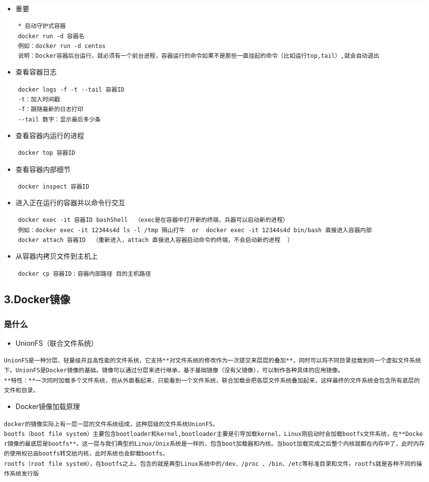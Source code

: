 * 重要

```
    * 启动守护式容器
    docker run -d 容器名  
    例如：docker run -d centos  
    说明：Docker容器后台运行，就必须有一个前台进程，容器运行的命令如果不是那些一直挂起的命令（比如运行top,tail）,就会自动退出
```

* 查看容器日志    

    
```
    docker logs -f -t --tail 容器ID  
    -t：加入时间戳  
    -f：跟随最新的日志打印  
    --tail 数字：显示最后多少条
```

* 查看容器内运行的进程  
    
```
    docker top 容器ID
```

* 查看容器内部细节    

```
    docker inspect 容器ID
```

* 进入正在运行的容器并以命令行交互  
    
``` 
    docker exec -it 容器ID bashShell  （exec是在容器中打开新的终端，兵器可以启动新的进程）
    例如：docker exec -it 12344s4d ls -l /tmp 隔山打牛  or  docker exec -it 12344s4d bin/bash 直接进入容器内部
    docker attach 容器ID  （重新进入，attach 直接进入容器启动命令的终端，不会启动新的进程  ）  
```


* 从容器内拷贝文件到主机上  
```
    docker cp 容器ID：容器内部路径 目的主机路径
```

## 3.Docker镜像
### 是什么
* UnionFS（联合文件系统）
```
UnionFS是一种分层、轻量级并且高性能的文件系统，它支持**对文件系统的修改作为一次提交来层层的叠加**，同时可以将不同目录挂载到同一个虚拟文件系统下。UnionFS是Docker镜像的基础。镜像可以通过分层来进行继承，基于基础镜像（没有父镜像），可以制作各种具体的应用镜像。
**特性：**一次同时加载多个文件系统，但从外面看起来，只能看到一个文件系统，联合加载会把各层文件系统叠加起来，这样最终的文件系统会包含所有底层的文件和目录。
```

* Docker镜像加载原理  
```
docker的镜像实际上有一层一层的文件系统组成，这种层级的文件系统UnionFS。  
bootfs（boot file system）主要包含bootloader和kernel,bootloader主要是引导加载kernel，Linux刚启动时会加载bootfs文件系统，在**Docker镜像的最底层是bootfs**。这一层与我们典型的Linux/Unix系统是一样的，包含boot加载器和内核。当boot加载完成之后整个内核就都在内存中了，此时内存的使用权已由bootfs转交给内核，此时系统也会卸载bootfs。  
rootfs（root file system），在bootfs之上。包含的就是典型Linux系统中的/dev、/proc 、/bin、/etc等标准目录和文件。rootfs就是各种不同的操作系统发行版  
```
